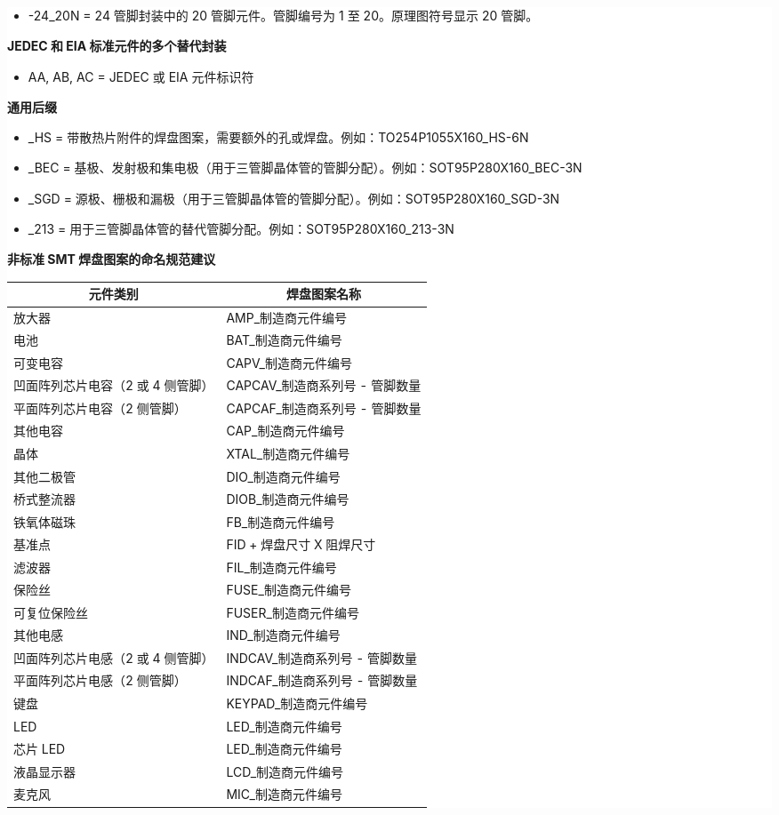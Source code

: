 - -24\_20N = 24 管脚封装中的 20 管脚元件。管脚编号为 1 至 20。原理图符号显示 20 管脚。

**JEDEC 和 EIA 标准元件的多个替代封装**

- AA, AB, AC = JEDEC 或 EIA 元件标识符

**通用后缀**

- \_HS = 带散热片附件的焊盘图案，需要额外的孔或焊盘。例如：TO254P1055X160\_HS-6N

- \_BEC = 基极、发射极和集电极（用于三管脚晶体管的管脚分配）。例如：SOT95P280X160\_BEC-3N

- \_SGD = 源极、栅极和漏极（用于三管脚晶体管的管脚分配）。例如：SOT95P280X160\_SGD-3N

- \_213 = 用于三管脚晶体管的替代管脚分配。例如：SOT95P280X160\_213-3N

**非标准 SMT 焊盘图案的命名规范建议**

| 元件类别                     | 焊盘图案名称                 |
|-----------------------------|-----------------------------|
| 放大器                      | AMP_制造商元件编号           |
| 电池                        | BAT_制造商元件编号           |
| 可变电容                    | CAPV_制造商元件编号          |
| 凹面阵列芯片电容（2 或 4 侧管脚） | CAPCAV_制造商系列号 - 管脚数量 |
| 平面阵列芯片电容（2 侧管脚）  | CAPCAF_制造商系列号 - 管脚数量 |
| 其他电容                    | CAP_制造商元件编号           |
| 晶体                        | XTAL_制造商元件编号          |
| 其他二极管                  | DIO_制造商元件编号           |
| 桥式整流器                  | DIOB_制造商元件编号          |
| 铁氧体磁珠                  | FB_制造商元件编号            |
| 基准点                      | FID + 焊盘尺寸 X 阻焊尺寸      |
| 滤波器                      | FIL_制造商元件编号           |
| 保险丝                      | FUSE_制造商元件编号          |
| 可复位保险丝                | FUSER_制造商元件编号         |
| 其他电感                    | IND_制造商元件编号           |
| 凹面阵列芯片电感（2 或 4 侧管脚） | INDCAV_制造商系列号 - 管脚数量 |
| 平面阵列芯片电感（2 侧管脚）  | INDCAF_制造商系列号 - 管脚数量 |
| 键盘                        | KEYPAD_制造商元件编号        |
| LED                         | LED_制造商元件编号           |
| 芯片 LED                     | LED_制造商元件编号           |
| 液晶显示器                  | LCD_制造商元件编号           |
| 麦克风                      | MIC_制造商元件编号           |
